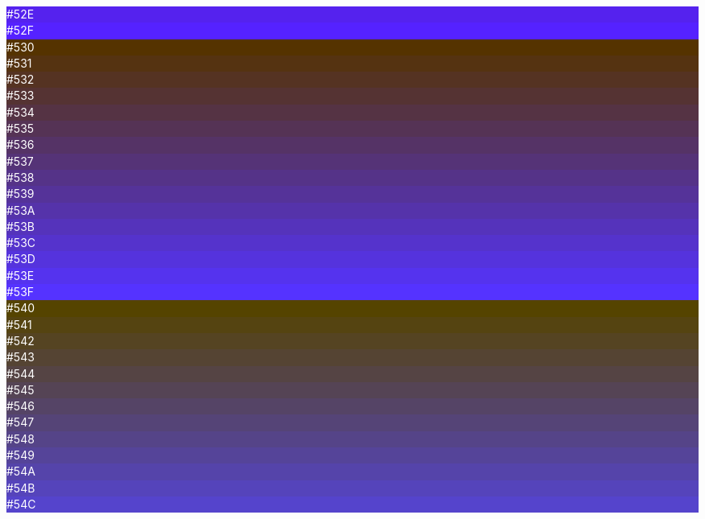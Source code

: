 <div class="color-box" style="color:#fff; background:#52E;">#52E</div>
<div class="color-box" style="color:#fff; background:#52F;">#52F</div>

<div class="color-box" style="color:#fff; background:#530;">#530</div>
<div class="color-box" style="color:#fff; background:#531;">#531</div>
<div class="color-box" style="color:#fff; background:#532;">#532</div>
<div class="color-box" style="color:#fff; background:#533;">#533</div>
<div class="color-box" style="color:#fff; background:#534;">#534</div>
<div class="color-box" style="color:#fff; background:#535;">#535</div>
<div class="color-box" style="color:#fff; background:#536;">#536</div>
<div class="color-box" style="color:#fff; background:#537;">#537</div>
<div class="color-box" style="color:#fff; background:#538;">#538</div>
<div class="color-box" style="color:#fff; background:#539;">#539</div>
<div class="color-box" style="color:#fff; background:#53A;">#53A</div>
<div class="color-box" style="color:#fff; background:#53B;">#53B</div>
<div class="color-box" style="color:#fff; background:#53C;">#53C</div>
<div class="color-box" style="color:#fff; background:#53D;">#53D</div>
<div class="color-box" style="color:#fff; background:#53E;">#53E</div>
<div class="color-box" style="color:#fff; background:#53F;">#53F</div>

<div class="color-box" style="color:#fff; background:#540;">#540</div>
<div class="color-box" style="color:#fff; background:#541;">#541</div>
<div class="color-box" style="color:#fff; background:#542;">#542</div>
<div class="color-box" style="color:#fff; background:#543;">#543</div>
<div class="color-box" style="color:#fff; background:#544;">#544</div>
<div class="color-box" style="color:#fff; background:#545;">#545</div>
<div class="color-box" style="color:#fff; background:#546;">#546</div>
<div class="color-box" style="color:#fff; background:#547;">#547</div>
<div class="color-box" style="color:#fff; background:#548;">#548</div>
<div class="color-box" style="color:#fff; background:#549;">#549</div>
<div class="color-box" style="color:#fff; background:#54A;">#54A</div>
<div class="color-box" style="color:#fff; background:#54B;">#54B</div>
<div class="color-box" style="color:#fff; background:#54C;">#54C</div>
